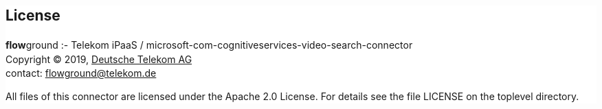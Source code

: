 ## License

**flow**ground :- Telekom iPaaS / microsoft-com-cognitiveservices-video-search-connector<br/>
Copyright © 2019, [Deutsche Telekom AG](https://www.telekom.de)<br/>
contact: flowground@telekom.de

All files of this connector are licensed under the Apache 2.0 License. For details
see the file LICENSE on the toplevel directory.
